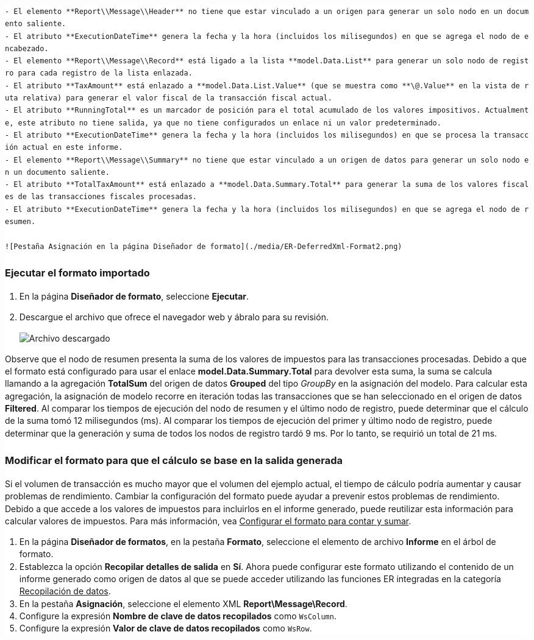     - El elemento **Report\\Message\\Header** no tiene que estar vinculado a un origen para generar un solo nodo en un documento saliente.
    - El atributo **ExecutionDateTime** genera la fecha y la hora (incluidos los milisegundos) en que se agrega el nodo de encabezado.
    - El elemento **Report\\Message\\Record** está ligado a la lista **model.Data.List** para generar un solo nodo de registro para cada registro de la lista enlazada.
    - El atributo **TaxAmount** está enlazado a **model.Data.List.Value** (que se muestra como **\@.Value** en la vista de ruta relativa) para generar el valor fiscal de la transacción fiscal actual.
    - El atributo **RunningTotal** es un marcador de posición para el total acumulado de los valores impositivos. Actualmente, este atributo no tiene salida, ya que no tiene configurados un enlace ni un valor predeterminado.
    - El atributo **ExecutionDateTime** genera la fecha y la hora (incluidos los milisegundos) en que se procesa la transacción actual en este informe.
    - El elemento **Report\\Message\\Summary** no tiene que estar vinculado a un origen de datos para generar un solo nodo en un documento saliente.
    - El atributo **TotalTaxAmount** está enlazado a **model.Data.Summary.Total** para generar la suma de los valores fiscales de las transacciones fiscales procesadas.
    - El atributo **ExecutionDateTime** genera la fecha y la hora (incluidos los milisegundos) en que se agrega el nodo de resumen.

    ![Pestaña Asignación en la página Diseñador de formato](./media/ER-DeferredXml-Format2.png)

### <a name="run-the-imported-format"></a>Ejecutar el formato importado

1. En la página **Diseñador de formato**, seleccione **Ejecutar**.
2. Descargue el archivo que ofrece el navegador web y ábralo para su revisión.

    ![Archivo descargado](./media/ER-DeferredXml-Run.png)

Observe que el nodo de resumen presenta la suma de los valores de impuestos para las transacciones procesadas. Debido a que el formato está configurado para usar el enlace **model.Data.Summary.Total** para devolver esta suma, la suma se calcula llamando a la agregación **TotalSum** del origen de datos **Grouped** del tipo *GroupBy* en la asignación del modelo. Para calcular esta agregación, la asignación de modelo recorre en iteración todas las transacciones que se han seleccionado en el origen de datos **Filtered**. Al comparar los tiempos de ejecución del nodo de resumen y el último nodo de registro, puede determinar que el cálculo de la suma tomó 12 milisegundos (ms). Al comparar los tiempos de ejecución del primer y último nodo de registro, puede determinar que la generación y suma de todos los nodos de registro tardó 9 ms. Por lo tanto, se requirió un total de 21 ms.

### <a name="modify-the-format-so-that-the-calculation-is-based-on-generated-output"></a>Modificar el formato para que el cálculo se base en la salida generada

Si el volumen de transacción es mucho mayor que el volumen del ejemplo actual, el tiempo de cálculo podría aumentar y causar problemas de rendimiento. Cambiar la configuración del formato puede ayudar a prevenir estos problemas de rendimiento. Debido a que accede a los valores de impuestos para incluirlos en el informe generado, puede reutilizar esta información para calcular valores de impuestos. Para más información, vea [Configurar el formato para contar y sumar](./tasks/er-format-counting-summing-1.md).

1. En la página **Diseñador de formatos**, en la pestaña **Formato**, seleccione el elemento de archivo **Informe** en el árbol de formato.
2. Establezca la opción **Recopilar detalles de salida** en **Sí**. Ahora puede configurar este formato utilizando el contenido de un informe generado como origen de datos al que se puede acceder utilizando las funciones ER integradas en la categoría [Recopilación de datos](er-functions-category-data-collection.md).
3. En la pestaña **Asignación**, seleccione el elemento XML **Report\\Message\\Record**.
4. Configure la expresión **Nombre de clave de datos recopilados** como `WsColumn`.
5. Configure la expresión **Valor de clave de datos recopilados** como `WsRow`.
